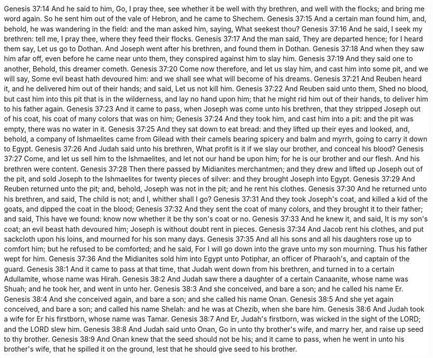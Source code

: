 Genesis 37:14	And he said to him, Go, I pray thee, see whether it be well with thy brethren, and well with the flocks; and bring me word again. So he sent him out of the vale of Hebron, and he came to Shechem.
Genesis 37:15	And a certain man found him, and, behold, he was wandering in the field: and the man asked him, saying, What seekest thou?
Genesis 37:16	And he said, I seek my brethren: tell me, I pray thee, where they feed their flocks.
Genesis 37:17	And the man said, They are departed hence; for I heard them say, Let us go to Dothan. And Joseph went after his brethren, and found them in Dothan.
Genesis 37:18	And when they saw him afar off, even before he came near unto them, they conspired against him to slay him.
Genesis 37:19	And they said one to another, Behold, this dreamer cometh.
Genesis 37:20	Come now therefore, and let us slay him, and cast him into some pit, and we will say, Some evil beast hath devoured him: and we shall see what will become of his dreams.
Genesis 37:21	And Reuben heard it, and he delivered him out of their hands; and said, Let us not kill him.
Genesis 37:22	And Reuben said unto them, Shed no blood, but cast him into this pit that is in the wilderness, and lay no hand upon him; that he might rid him out of their hands, to deliver him to his father again.
Genesis 37:23	And it came to pass, when Joseph was come unto his brethren, that they stripped Joseph out of his coat, his coat of many colors that was on him;
Genesis 37:24	And they took him, and cast him into a pit: and the pit was empty, there was no water in it.
Genesis 37:25	And they sat down to eat bread: and they lifted up their eyes and looked, and, behold, a company of Ishmaelites came from Gilead with their camels bearing spicery and balm and myrrh, going to carry it down to Egypt.
Genesis 37:26	And Judah said unto his brethren, What profit is it if we slay our brother, and conceal his blood?
Genesis 37:27	Come, and let us sell him to the Ishmaelites, and let not our hand be upon him; for he is our brother and our flesh. And his brethren were content.
Genesis 37:28	Then there passed by Midianites merchantmen; and they drew and lifted up Joseph out of the pit, and sold Joseph to the Ishmaelites for twenty pieces of silver: and they brought Joseph into Egypt.
Genesis 37:29	And Reuben returned unto the pit; and, behold, Joseph was not in the pit; and he rent his clothes.
Genesis 37:30	And he returned unto his brethren, and said, The child is not; and I, whither shall I go?
Genesis 37:31	And they took Joseph's coat, and killed a kid of the goats, and dipped the coat in the blood;
Genesis 37:32	And they sent the coat of many colors, and they brought it to their father; and said, This have we found: know now whether it be thy son's coat or no.
Genesis 37:33	And he knew it, and said, It is my son's coat; an evil beast hath devoured him; Joseph is without doubt rent in pieces.
Genesis 37:34	And Jacob rent his clothes, and put sackcloth upon his loins, and mourned for his son many days.
Genesis 37:35	And all his sons and all his daughters rose up to comfort him; but he refused to be comforted; and he said, For I will go down into the grave unto my son mourning. Thus his father wept for him.
Genesis 37:36	And the Midianites sold him into Egypt unto Potiphar, an officer of Pharaoh's, and captain of the guard.
Genesis 38:1	And it came to pass at that time, that Judah went down from his brethren, and turned in to a certain Adullamite, whose name was Hirah.
Genesis 38:2	And Judah saw there a daughter of a certain Canaanite, whose name was Shuah; and he took her, and went in unto her.
Genesis 38:3	And she conceived, and bare a son; and he called his name Er.
Genesis 38:4	And she conceived again, and bare a son; and she called his name Onan.
Genesis 38:5	And she yet again conceived, and bare a son; and called his name Shelah: and he was at Chezib, when she bare him.
Genesis 38:6	And Judah took a wife for Er his firstborn, whose name was Tamar.
Genesis 38:7	And Er, Judah's firstborn, was wicked in the sight of the LORD; and the LORD slew him.
Genesis 38:8	And Judah said unto Onan, Go in unto thy brother's wife, and marry her, and raise up seed to thy brother.
Genesis 38:9	And Onan knew that the seed should not be his; and it came to pass, when he went in unto his brother's wife, that he spilled it on the ground, lest that he should give seed to his brother.
